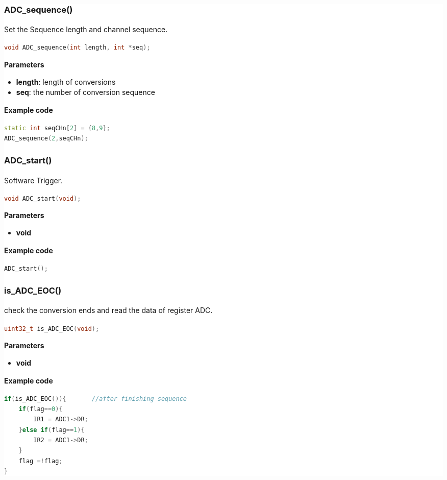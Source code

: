 

### ADC_sequence()

Set the Sequence length and channel sequence.

```c++
void ADC_sequence(int length, int *seq);
```

**Parameters**

* **length**:  length of conversions 
* **seq**: the number of conversion sequence

**Example code**

```c++
static int seqCHn[2] = {8,9};	
ADC_sequence(2,seqCHn);
```



### ADC_start()

Software Trigger.

```c++
void ADC_start(void);
```

**Parameters**

* **void**

**Example code**

```c++
ADC_start();
```



### is_ADC_EOC()

check the conversion ends and read the data of register ADC.

```c++
uint32_t is_ADC_EOC(void);
```

**Parameters**

* **void**

**Example code**

```c++
if(is_ADC_EOC()){       //after finishing sequence
	if(flag==0){
		IR1 = ADC1->DR;			
	}else if(flag==1){
		IR2 = ADC1->DR;
	}
	flag =!flag;
}
```
